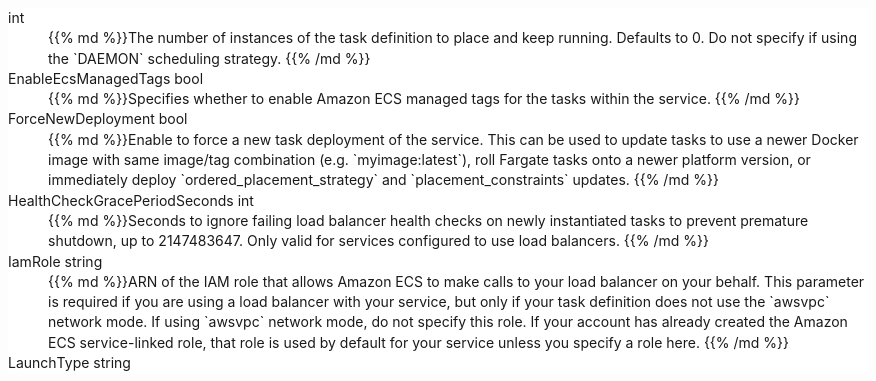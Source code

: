 </span>
        <span class="property-indicator"></span>
        <span class="property-type">int</span>
    </dt>
    <dd>{{% md %}}The number of instances of the task definition to place and keep running. Defaults to 0. Do not specify if using the `DAEMON` scheduling strategy.
{{% /md %}}</dd><dt class="property-optional"
            title="Optional">
        <span id="state_enableecsmanagedtags_csharp">
<a href="#state_enableecsmanagedtags_csharp" style="color: inherit; text-decoration: inherit;">Enable<wbr>Ecs<wbr>Managed<wbr>Tags</a>
</span>
        <span class="property-indicator"></span>
        <span class="property-type">bool</span>
    </dt>
    <dd>{{% md %}}Specifies whether to enable Amazon ECS managed tags for the tasks within the service.
{{% /md %}}</dd><dt class="property-optional"
            title="Optional">
        <span id="state_forcenewdeployment_csharp">
<a href="#state_forcenewdeployment_csharp" style="color: inherit; text-decoration: inherit;">Force<wbr>New<wbr>Deployment</a>
</span>
        <span class="property-indicator"></span>
        <span class="property-type">bool</span>
    </dt>
    <dd>{{% md %}}Enable to force a new task deployment of the service. This can be used to update tasks to use a newer Docker image with same image/tag combination (e.g. `myimage:latest`), roll Fargate tasks onto a newer platform version, or immediately deploy `ordered_placement_strategy` and `placement_constraints` updates.
{{% /md %}}</dd><dt class="property-optional"
            title="Optional">
        <span id="state_healthcheckgraceperiodseconds_csharp">
<a href="#state_healthcheckgraceperiodseconds_csharp" style="color: inherit; text-decoration: inherit;">Health<wbr>Check<wbr>Grace<wbr>Period<wbr>Seconds</a>
</span>
        <span class="property-indicator"></span>
        <span class="property-type">int</span>
    </dt>
    <dd>{{% md %}}Seconds to ignore failing load balancer health checks on newly instantiated tasks to prevent premature shutdown, up to 2147483647. Only valid for services configured to use load balancers.
{{% /md %}}</dd><dt class="property-optional"
            title="Optional">
        <span id="state_iamrole_csharp">
<a href="#state_iamrole_csharp" style="color: inherit; text-decoration: inherit;">Iam<wbr>Role</a>
</span>
        <span class="property-indicator"></span>
        <span class="property-type">string</span>
    </dt>
    <dd>{{% md %}}ARN of the IAM role that allows Amazon ECS to make calls to your load balancer on your behalf. This parameter is required if you are using a load balancer with your service, but only if your task definition does not use the `awsvpc` network mode. If using `awsvpc` network mode, do not specify this role. If your account has already created the Amazon ECS service-linked role, that role is used by default for your service unless you specify a role here.
{{% /md %}}</dd><dt class="property-optional"
            title="Optional">
        <span id="state_launchtype_csharp">
<a href="#state_launchtype_csharp" style="color: inherit; text-decoration: inherit;">Launch<wbr>Type</a>
</span>
        <span class="property-indicator"></span>
        <span class="property-type">string</span>
    </dt>